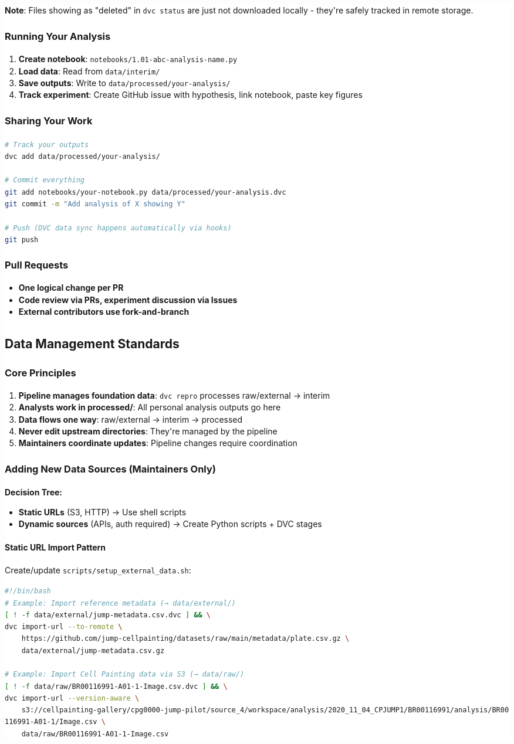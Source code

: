 **Note**: Files showing as "deleted" in `dvc status` are just not downloaded locally - they're safely tracked in remote storage.

### Running Your Analysis

1. **Create notebook**: `notebooks/1.01-abc-analysis-name.py`
2. **Load data**: Read from `data/interim/`
3. **Save outputs**: Write to `data/processed/your-analysis/`
4. **Track experiment**: Create GitHub issue with hypothesis, link notebook, paste key figures

### Sharing Your Work

```bash
# Track your outputs
dvc add data/processed/your-analysis/

# Commit everything
git add notebooks/your-notebook.py data/processed/your-analysis.dvc
git commit -m "Add analysis of X showing Y"

# Push (DVC data sync happens automatically via hooks)
git push
```

### Pull Requests

- **One logical change per PR**
- **Code review via PRs, experiment discussion via Issues**
- **External contributors use fork-and-branch**

## Data Management Standards

### Core Principles

1. **Pipeline manages foundation data**: `dvc repro` processes raw/external → interim
2. **Analysts work in processed/**: All personal analysis outputs go here
3. **Data flows one way**: raw/external → interim → processed
4. **Never edit upstream directories**: They're managed by the pipeline
5. **Maintainers coordinate updates**: Pipeline changes require coordination

### Adding New Data Sources (Maintainers Only)

**Decision Tree:**

- **Static URLs** (S3, HTTP) → Use shell scripts
- **Dynamic sources** (APIs, auth required) → Create Python scripts + DVC stages

#### Static URL Import Pattern

Create/update `scripts/setup_external_data.sh`:

```bash
#!/bin/bash
# Example: Import reference metadata (→ data/external/)
[ ! -f data/external/jump-metadata.csv.dvc ] && \
dvc import-url --to-remote \
    https://github.com/jump-cellpainting/datasets/raw/main/metadata/plate.csv.gz \
    data/external/jump-metadata.csv.gz

# Example: Import Cell Painting data via S3 (→ data/raw/)
[ ! -f data/raw/BR00116991-A01-1-Image.csv.dvc ] && \
dvc import-url --version-aware \
    s3://cellpainting-gallery/cpg0000-jump-pilot/source_4/workspace/analysis/2020_11_04_CPJUMP1/BR00116991/analysis/BR00116991-A01-1/Image.csv \
    data/raw/BR00116991-A01-1-Image.csv
```
